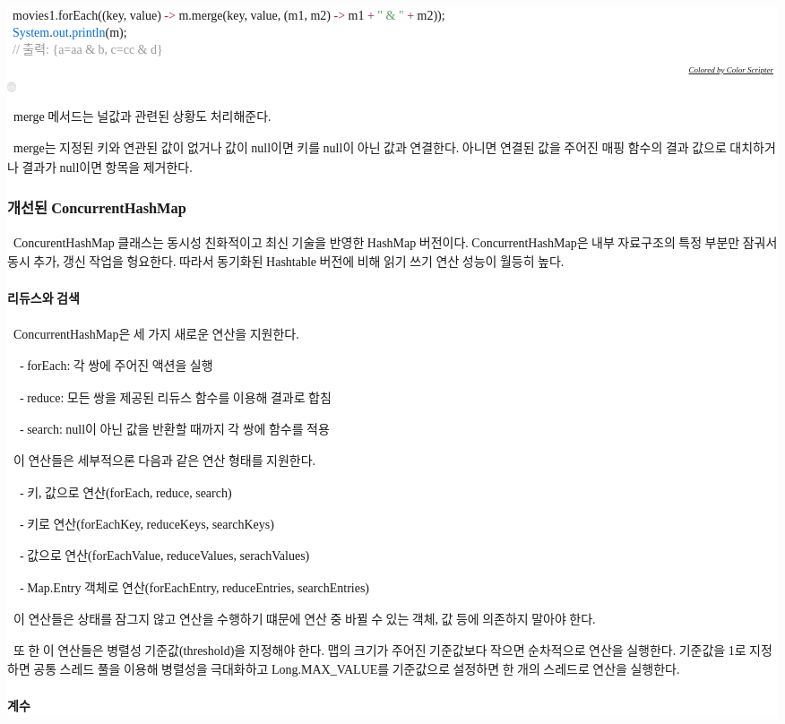 <div style="padding: 0 6px; white-space: pre; line-height: 130%;"><span style="font-family: 'Noto Serif KR';">movies1.forEach((key,&nbsp;value)&nbsp;<span style="color: #0086b3;"></span><span style="color: #a71d5d;">-</span><span style="color: #0086b3;"></span><span style="color: #a71d5d;">&gt;</span>&nbsp;m.merge(key,&nbsp;value,&nbsp;(m1,&nbsp;m2)&nbsp;<span style="color: #0086b3;"></span><span style="color: #a71d5d;">-</span><span style="color: #0086b3;"></span><span style="color: #a71d5d;">&gt;</span>&nbsp;m1&nbsp;<span style="color: #0086b3;"></span><span style="color: #a71d5d;">+</span>&nbsp;<span style="color: #63a35c;">"&nbsp;&amp;&nbsp;"</span>&nbsp;<span style="color: #0086b3;"></span><span style="color: #a71d5d;">+</span>&nbsp;m2));</span></div>
<div style="padding: 0 6px; white-space: pre; line-height: 130%;"><span style="font-family: 'Noto Serif KR';"><span style="color: #066de2;">System</span>.<span style="color: #066de2;">out</span>.<span style="color: #066de2;">println</span>(m);</span></div>
<div style="padding: 0 6px; white-space: pre; line-height: 130%;"><span style="color: #999999; font-family: 'Noto Serif KR';">//&nbsp;출력:&nbsp;{a=aa&nbsp;&amp;&nbsp;b,&nbsp;c=cc&nbsp;&amp;&nbsp;d}</span></div>
<div style="padding: 0 6px; white-space: pre; line-height: 130%;">&nbsp;</div>
</div>
<div style="text-align: right; margin-top: -13px; margin-right: 5px; font-size: 9px; font-style: italic;"><span style="font-family: 'Noto Serif KR';"><a style="color: #e5e5e5text-decoration:none;" href="http://colorscripter.com/info#e" target="_blank" rel="noopener">Colored by Color Scripter</a></span></div>
</td>
<td style="vertical-align: bottom; padding: 0 2px 4px 0;"><span style="font-family: 'Noto Serif KR';"><a style="text-decoration: none; color: white;" href="http://colorscripter.com/info#e" target="_blank" rel="noopener"><span style="font-size: 9px; word-break: normal; background-color: #e5e5e5; color: white; border-radius: 10px; padding: 1px;">cs</span></a></span></td>
</tr>
</tbody>
</table>
</div>
<p data-ke-size="size16"><span style="font-family: 'Noto Serif KR';">&nbsp; merge 메서드는 널값과 관련된 상황도 처리해준다.</span></p>
<p data-ke-size="size16"><span style="font-family: 'Noto Serif KR';">&nbsp; merge는 지정된 키와 연관된 값이 없거나 값이 null이면 키를 null이 아닌 값과 연결한다. 아니면 연결된 값을 주어진 매핑 함수의 결과 값으로 대치하거나 결과가 null이면 항목을 제거한다.</span></p>
<h3 data-ke-size="size23"><span style="font-family: 'Noto Serif KR';"><b>개선된 ConcurrentHashMap</b></span></h3>
<p data-ke-size="size16"><span style="font-family: 'Noto Serif KR';"><b>&nbsp;&nbsp;</b>ConcurentHashMap 클래스는 동시성 친화적이고 최신 기술을 반영한 HashMap 버전이다. ConcurrentHashMap은 내부 자료구조의 특정 부분만 잠궈서 동시 추가, 갱신 작업을 헝요한다. 따라서 동기화된 Hashtable 버전에 비해 읽기 쓰기 연산 성능이 월등히 높다.</span></p>
<h4 data-ke-size="size20"><span style="font-family: 'Noto Serif KR';"><b>리듀스와 검색</b></span></h4>
<p data-ke-size="size16"><span style="font-family: 'Noto Serif KR';"><b>&nbsp;&nbsp;</b>ConcurrentHashMap은 세 가지 새로운 연산을 지원한다.</span></p>
<p data-ke-size="size16"><span style="font-family: 'Noto Serif KR';">&nbsp; &nbsp; - forEach: 각 쌍에 주어진 액션을 실행</span></p>
<p data-ke-size="size16"><span style="font-family: 'Noto Serif KR';">&nbsp; &nbsp; - reduce: 모든 쌍을 제공된 리듀스 함수를 이용해 결과로 합침</span></p>
<p data-ke-size="size16"><span style="font-family: 'Noto Serif KR';">&nbsp; &nbsp; - search: null이 아닌 값을 반환할 때까지 각 쌍에 함수를 적용</span></p>
<p data-ke-size="size16"><span style="font-family: 'Noto Serif KR';">&nbsp; 이 연산들은 세부적으론 다음과 같은 연산 형태를 지원한다.</span></p>
<p data-ke-size="size16"><span style="font-family: 'Noto Serif KR';">&nbsp; &nbsp; - 키, 값으로 연산(forEach, reduce, search)</span></p>
<p data-ke-size="size16"><span style="font-family: 'Noto Serif KR';">&nbsp; &nbsp; - 키로 연산(forEachKey, reduceKeys, searchKeys)</span></p>
<p data-ke-size="size16"><span style="font-family: 'Noto Serif KR';">&nbsp; &nbsp; - 값으로 연산(forEachValue, reduceValues, serachValues)</span></p>
<p data-ke-size="size16"><span style="font-family: 'Noto Serif KR';">&nbsp; &nbsp; - Map.Entry 객체로 연산(forEachEntry, reduceEntries, searchEntries)</span></p>
<p data-ke-size="size16"><span style="font-family: 'Noto Serif KR';">&nbsp; 이 연산들은 상태를 잠그지 않고 연산을 수행하기 떄문에 연산 중 바뀔 수 있는 객체, 값 등에 의존하지 말아야 한다.</span></p>
<p data-ke-size="size16"><span style="font-family: 'Noto Serif KR';">&nbsp; 또 한 이 연산들은 병렬성 기준값(threshold)을 지정해야 한다. 맵의 크기가 주어진 기준값보다 작으면 순차적으로 연산을 실행한다. 기준값을 1로 지정하면 공통 스레드 풀을 이용해 병렬성을 극대화하고 Long.MAX_VALUE를 기준값으로 설정하면 한 개의 스레드로 연산을 실행한다.</span></p>
<h4 data-ke-size="size20"><span style="font-family: 'Noto Serif KR';"><b>계수</b></span></h4>